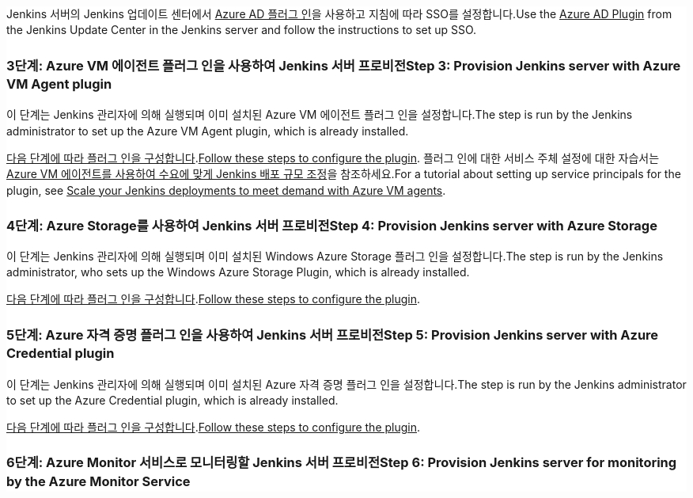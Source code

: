 <span data-ttu-id="22d83-268">Jenkins 서버의 Jenkins 업데이트 센터에서 [Azure AD 플러그 인][configure-azure-ad]을 사용하고 지침에 따라 SSO를 설정합니다.</span><span class="sxs-lookup"><span data-stu-id="22d83-268">Use the [Azure AD Plugin][configure-azure-ad] from the Jenkins Update Center in the Jenkins server and follow the instructions to set up SSO.</span></span>

### <a name="step-3-provision-jenkins-server-with-azure-vm-agent-plugin"></a><span data-ttu-id="22d83-269">3단계: Azure VM 에이전트 플러그 인을 사용하여 Jenkins 서버 프로비전</span><span class="sxs-lookup"><span data-stu-id="22d83-269">Step 3: Provision Jenkins server with Azure VM Agent plugin</span></span>

<span data-ttu-id="22d83-270">이 단계는 Jenkins 관리자에 의해 실행되며 이미 설치된 Azure VM 에이전트 플러그 인을 설정합니다.</span><span class="sxs-lookup"><span data-stu-id="22d83-270">The step is run by the Jenkins administrator to set up the Azure VM Agent plugin, which is already installed.</span></span>

<span data-ttu-id="22d83-271">[다음 단계에 따라 플러그 인을 구성합니다][configure-agent].</span><span class="sxs-lookup"><span data-stu-id="22d83-271">[Follow these steps to configure the plugin][configure-agent].</span></span> <span data-ttu-id="22d83-272">플러그 인에 대한 서비스 주체 설정에 대한 자습서는 [Azure VM 에이전트를 사용하여 수요에 맞게 Jenkins 배포 규모 조정][scale-agent]을 참조하세요.</span><span class="sxs-lookup"><span data-stu-id="22d83-272">For a tutorial about setting up service principals for the plugin, see [Scale your Jenkins deployments to meet demand with Azure VM agents][scale-agent].</span></span>

### <a name="step-4-provision-jenkins-server-with-azure-storage"></a><span data-ttu-id="22d83-273">4단계: Azure Storage를 사용하여 Jenkins 서버 프로비전</span><span class="sxs-lookup"><span data-stu-id="22d83-273">Step 4: Provision Jenkins server with Azure Storage</span></span>

<span data-ttu-id="22d83-274">이 단계는 Jenkins 관리자에 의해 실행되며 이미 설치된 Windows Azure Storage 플러그 인을 설정합니다.</span><span class="sxs-lookup"><span data-stu-id="22d83-274">The step is run by the Jenkins administrator, who sets up the Windows Azure Storage Plugin, which is already installed.</span></span>

<span data-ttu-id="22d83-275">[다음 단계에 따라 플러그 인을 구성합니다][configure-storage].</span><span class="sxs-lookup"><span data-stu-id="22d83-275">[Follow these steps to configure the plugin][configure-storage].</span></span>

### <a name="step-5-provision-jenkins-server-with-azure-credential-plugin"></a><span data-ttu-id="22d83-276">5단계: Azure 자격 증명 플러그 인을 사용하여 Jenkins 서버 프로비전</span><span class="sxs-lookup"><span data-stu-id="22d83-276">Step 5: Provision Jenkins server with Azure Credential plugin</span></span>

<span data-ttu-id="22d83-277">이 단계는 Jenkins 관리자에 의해 실행되며 이미 설치된 Azure 자격 증명 플러그 인을 설정합니다.</span><span class="sxs-lookup"><span data-stu-id="22d83-277">The step is run by the Jenkins administrator to set up the Azure Credential plugin, which is already installed.</span></span>

<span data-ttu-id="22d83-278">[다음 단계에 따라 플러그 인을 구성합니다][configure-credential].</span><span class="sxs-lookup"><span data-stu-id="22d83-278">[Follow these steps to configure the plugin][configure-credential].</span></span>

### <a name="step-6-provision-jenkins-server-for-monitoring-by-the-azure-monitor-service"></a><span data-ttu-id="22d83-279">6단계: Azure Monitor 서비스로 모니터링할 Jenkins 서버 프로비전</span><span class="sxs-lookup"><span data-stu-id="22d83-279">Step 6: Provision Jenkins server for monitoring by the Azure Monitor Service</span></span>


[acs]: https://aka.ms/azjenkinsacs
[ad-sp]: /azure/active-directory/develop/active-directory-integrating-applications
[app-service]: https://plugins.jenkins.io/azure-app-service
[azure-ad]: /azure/active-directory/
[azure-market]: https://azuremarketplace.microsoft.com/marketplace/apps/azure-oss.jenkins?tab=Overview
[best-practices]: https://jenkins.io/doc/book/architecting-for-scale/
[blob]: /azure/storage/common/storage-java-jenkins-continuous-integration-solution
[configure-azure-ad]: https://plugins.jenkins.io/azure-ad
[configure-agent]: https://plugins.jenkins.io/azure-vm-agents
[configure-credential]: https://plugins.jenkins.io/azure-credentials
[configure-storage]: https://plugins.jenkins.io/windows-azure-storage
[container-agents]: https://aka.ms/azcontaineragent
[create-jenkins]: /azure/jenkins/install-jenkins-solution-template
[create-metric]: /azure/monitoring-and-diagnostics/insights-alerts-portal
[disaster]: https://github.com/Azure/jenkins/tree/master/disaster_recovery
[functions]: https://aka.ms/azjenkinsfunctions
[index]: https://plugins.jenkins.io
[jenkins-best]: https://wiki.jenkins.io/display/JENKINS/Jenkins+Best+Practices
[jenkins-on-azure]: /azure/jenkins/
[key-vault]: /azure/key-vault/
[managed-disk]: /azure/virtual-machines/linux/managed-disks-overview
[matrix]: https://plugins.jenkins.io/matrix-auth
[monitor]: /azure/monitoring-and-diagnostics/
[monitoring-diag]: /azure/architecture/best-practices/monitoring
[multi-master]: https://jenkins.io/doc/book/architecting-for-scale/
[nginx]: https://www.digitalocean.com/community/tutorials/how-to-create-an-ssl-certificate-on-nginx-for-ubuntu-14-04
[nsg]: /azure/virtual-network/virtual-networks-nsg
[quick-start]: /azure/security-center/security-center-get-started
[port443]: /azure/virtual-machines/windows/nsg-quickstart-portal
[premium]: /azure/virtual-machines/linux/premium-storage
[rbac]: /azure/active-directory/role-based-access-control-what-is
[rg]: /azure/azure-resource-manager/resource-group-overview
[scale]: https://jenkins.io/doc/book/architecting-for-scale/
[scale-agent]: /azure/jenkins/jenkins-azure-vm-agents
[selection-guide]: https://jenkins.io/doc/book/hardware-recommendations/
[service-principal]: /azure/active-directory/develop/active-directory-application-objects
[secure-jenkins]: https://jenkins.io/blog/2017/04/20/secure-jenkins-on-azure/
[security-center]: /azure/security-center/security-center-intro
[sizes-linux]: /azure/virtual-machines/linux/sizes?toc=%2fazure%2fvirtual-machines%2flinux%2ftoc.json
[solution]: https://azure.microsoft.com/blog/announcing-the-solution-template-for-jenkins-on-azure/
[sla]: https://azure.microsoft.com/support/legal/sla/virtual-machines/
[storage-plugin]: https://wiki.jenkins.io/display/JENKINS/Windows+Azure+Storage+Plugin
[subnet]: /azure/virtual-network/virtual-network-manage-subnet
[vm-agent]: https://wiki.jenkins.io/display/JENKINS/Azure+VM+Agents+plugin
[vnet]: /azure/virtual-network/virtual-networks-overview
[0]: ./media/architecture-jenkins.png